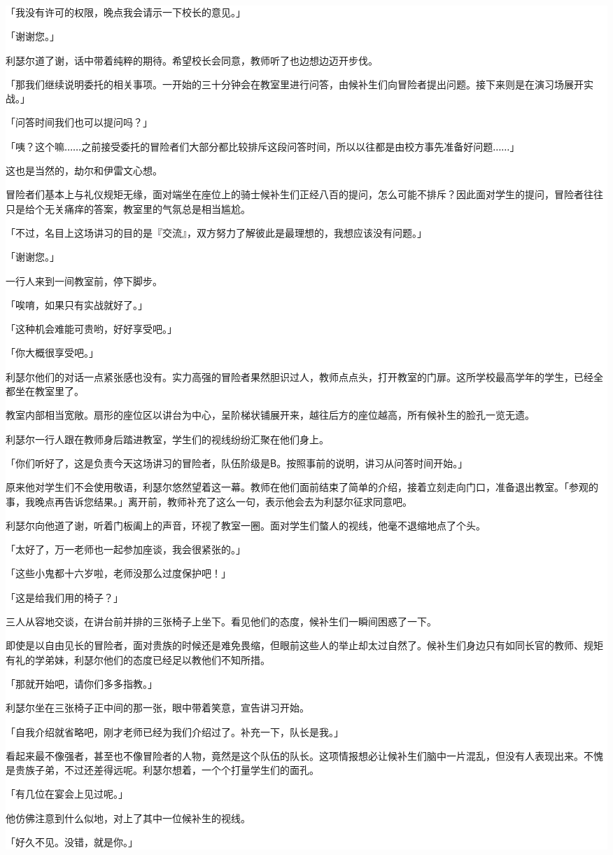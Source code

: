 「我没有许可的权限，晚点我会请示一下校长的意见。」

「谢谢您。」

利瑟尔道了谢，话中带着纯粹的期待。希望校长会同意，教师听了也边想边迈开步伐。

「那我们继续说明委托的相关事项。一开始的三十分钟会在教室里进行问答，由候补生们向冒险者提出问题。接下来则是在演习场展开实战。」

「问答时间我们也可以提问吗？」

「咦？这个嘛……之前接受委托的冒险者们大部分都比较排斥这段问答时间，所以以往都是由校方事先准备好问题……」

这也是当然的，劫尔和伊雷文心想。

冒险者们基本上与礼仪规矩无缘，面对端坐在座位上的骑士候补生们正经八百的提问，怎么可能不排斥？因此面对学生的提问，冒险者往往只是给个无关痛痒的答案，教室里的气氛总是相当尴尬。

「不过，名目上这场讲习的目的是『交流』，双方努力了解彼此是最理想的，我想应该没有问题。」

「谢谢您。」

一行人来到一间教室前，停下脚步。

「唉唷，如果只有实战就好了。」

「这种机会难能可贵哟，好好享受吧。」

「你大概很享受吧。」

利瑟尔他们的对话一点紧张感也没有。实力高强的冒险者果然胆识过人，教师点点头，打开教室的门扉。这所学校最高学年的学生，已经全都坐在教室里了。

教室内部相当宽敞。扇形的座位区以讲台为中心，呈阶梯状铺展开来，越往后方的座位越高，所有候补生的脸孔一览无遗。

利瑟尔一行人跟在教师身后踏进教室，学生们的视线纷纷汇聚在他们身上。

「你们听好了，这是负责今天这场讲习的冒险者，队伍阶级是B。按照事前的说明，讲习从问答时间开始。」

原来他对学生们不会使用敬语，利瑟尔悠然望着这一幕。教师在他们面前结束了简单的介绍，接着立刻走向门口，准备退出教室。「参观的事，我晚点再告诉您结果。」离开前，教师补充了这么一句，表示他会去为利瑟尔征求同意吧。

利瑟尔向他道了谢，听着门板阖上的声音，环视了教室一圈。面对学生们螫人的视线，他毫不退缩地点了个头。

「太好了，万一老师也一起参加座谈，我会很紧张的。」

「这些小鬼都十六岁啦，老师没那么过度保护吧！」

「这是给我们用的椅子？」

三人从容地交谈，在讲台前并排的三张椅子上坐下。看见他们的态度，候补生们一瞬间困惑了一下。

即使是以自由见长的冒险者，面对贵族的时候还是难免畏缩，但眼前这些人的举止却太过自然了。候补生们身边只有如同长官的教师、规矩有礼的学弟妹，利瑟尔他们的态度已经足以教他们不知所措。

「那就开始吧，请你们多多指教。」

利瑟尔坐在三张椅子正中间的那一张，眼中带着笑意，宣告讲习开始。

「自我介绍就省略吧，刚才老师已经为我们介绍过了。补充一下，队长是我。」

看起来最不像强者，甚至也不像冒险者的人物，竟然是这个队伍的队长。这项情报想必让候补生们脑中一片混乱，但没有人表现出来。不愧是贵族子弟，不过还差得远呢。利瑟尔想着，一个个打量学生们的面孔。

「有几位在宴会上见过呢。」

他仿佛注意到什么似地，对上了其中一位候补生的视线。

「好久不见。没错，就是你。」
